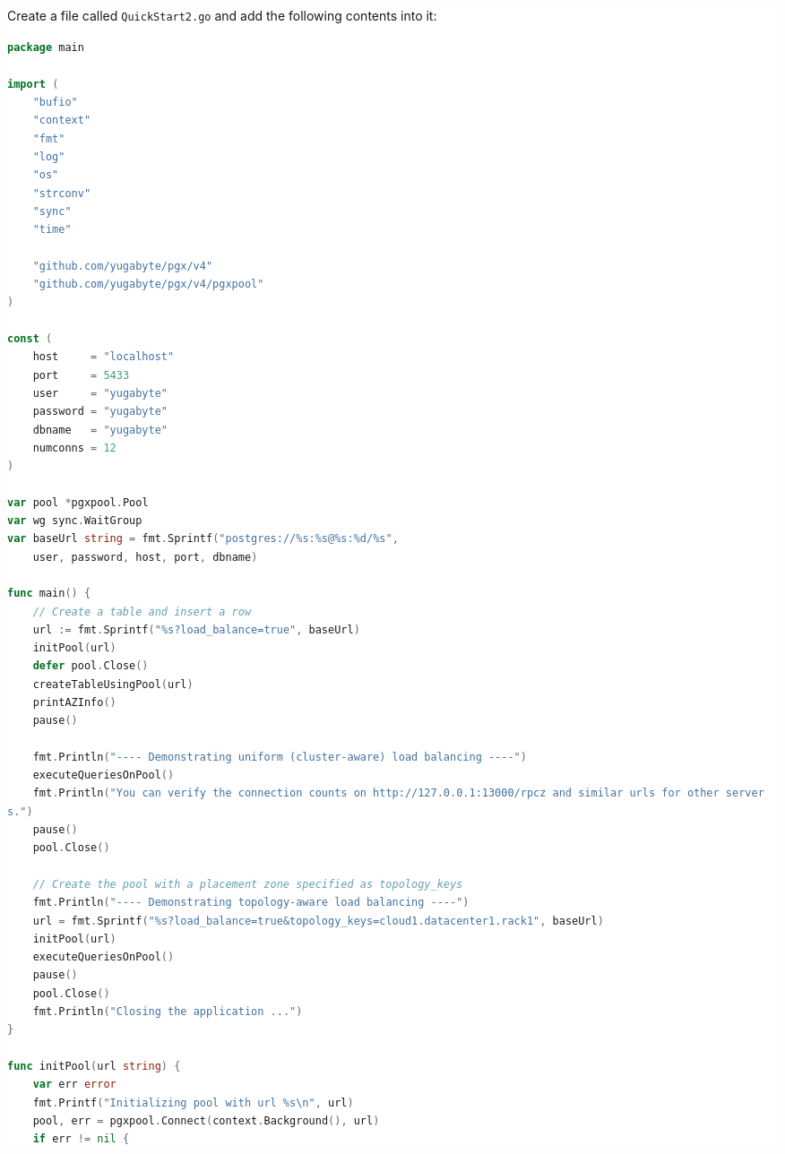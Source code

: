 Create a file called `QuickStart2.go` and add the following contents into it:

```go
package main

import (
    "bufio"
    "context"
    "fmt"
    "log"
    "os"
    "strconv"
    "sync"
    "time"

    "github.com/yugabyte/pgx/v4"
    "github.com/yugabyte/pgx/v4/pgxpool"
)

const (
    host     = "localhost"
    port     = 5433
    user     = "yugabyte"
    password = "yugabyte"
    dbname   = "yugabyte"
    numconns = 12
)

var pool *pgxpool.Pool
var wg sync.WaitGroup
var baseUrl string = fmt.Sprintf("postgres://%s:%s@%s:%d/%s",
    user, password, host, port, dbname)

func main() {
    // Create a table and insert a row
    url := fmt.Sprintf("%s?load_balance=true", baseUrl)
    initPool(url)
    defer pool.Close()
    createTableUsingPool(url)
    printAZInfo()
    pause()

    fmt.Println("---- Demonstrating uniform (cluster-aware) load balancing ----")
    executeQueriesOnPool()
    fmt.Println("You can verify the connection counts on http://127.0.0.1:13000/rpcz and similar urls for other servers.")
    pause()
    pool.Close()

    // Create the pool with a placement zone specified as topology_keys
    fmt.Println("---- Demonstrating topology-aware load balancing ----")
    url = fmt.Sprintf("%s?load_balance=true&topology_keys=cloud1.datacenter1.rack1", baseUrl)
    initPool(url)
    executeQueriesOnPool()
    pause()
    pool.Close()
    fmt.Println("Closing the application ...")
}

func initPool(url string) {
    var err error
    fmt.Printf("Initializing pool with url %s\n", url)
    pool, err = pgxpool.Connect(context.Background(), url)
    if err != nil {
```